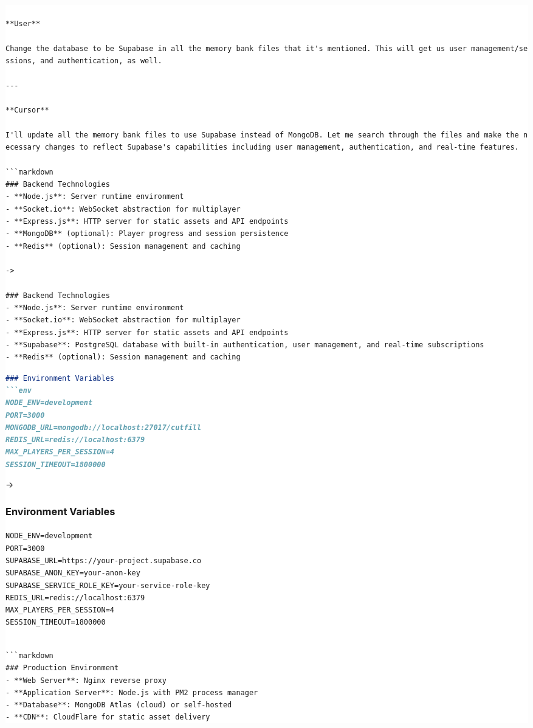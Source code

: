```

**User**

Change the database to be Supabase in all the memory bank files that it's mentioned. This will get us user management/sessions, and authentication, as well.

---

**Cursor**

I'll update all the memory bank files to use Supabase instead of MongoDB. Let me search through the files and make the necessary changes to reflect Supabase's capabilities including user management, authentication, and real-time features.

```markdown
### Backend Technologies
- **Node.js**: Server runtime environment
- **Socket.io**: WebSocket abstraction for multiplayer
- **Express.js**: HTTP server for static assets and API endpoints
- **MongoDB** (optional): Player progress and session persistence
- **Redis** (optional): Session management and caching

->

### Backend Technologies
- **Node.js**: Server runtime environment
- **Socket.io**: WebSocket abstraction for multiplayer
- **Express.js**: HTTP server for static assets and API endpoints
- **Supabase**: PostgreSQL database with built-in authentication, user management, and real-time subscriptions
- **Redis** (optional): Session management and caching
```

```markdown
### Environment Variables
```env
NODE_ENV=development
PORT=3000
MONGODB_URL=mongodb://localhost:27017/cutfill
REDIS_URL=redis://localhost:6379
MAX_PLAYERS_PER_SESSION=4
SESSION_TIMEOUT=1800000
```

->

### Environment Variables
```env
NODE_ENV=development
PORT=3000
SUPABASE_URL=https://your-project.supabase.co
SUPABASE_ANON_KEY=your-anon-key
SUPABASE_SERVICE_ROLE_KEY=your-service-role-key
REDIS_URL=redis://localhost:6379
MAX_PLAYERS_PER_SESSION=4
SESSION_TIMEOUT=1800000
```
```

```markdown
### Production Environment
- **Web Server**: Nginx reverse proxy
- **Application Server**: Node.js with PM2 process manager
- **Database**: MongoDB Atlas (cloud) or self-hosted
- **CDN**: CloudFlare for static asset delivery
```